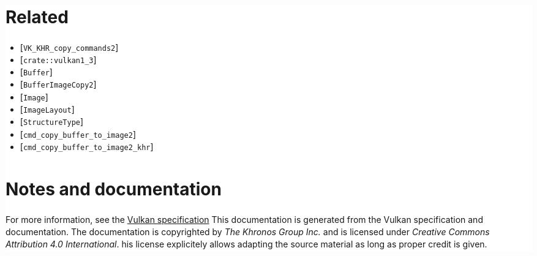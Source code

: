 # Related
- [`VK_KHR_copy_commands2`]
- [`crate::vulkan1_3`]
- [`Buffer`]
- [`BufferImageCopy2`]
- [`Image`]
- [`ImageLayout`]
- [`StructureType`]
- [`cmd_copy_buffer_to_image2`]
- [`cmd_copy_buffer_to_image2_khr`]

# Notes and documentation
For more information, see the [Vulkan specification](https://www.khronos.org/registry/vulkan/specs/1.3-extensions/html/vkspec.html)
This documentation is generated from the Vulkan specification and documentation.
The documentation is copyrighted by *The Khronos Group Inc.* and is licensed under *Creative Commons Attribution 4.0 International*.
his license explicitely allows adapting the source material as long as proper credit is given.
        